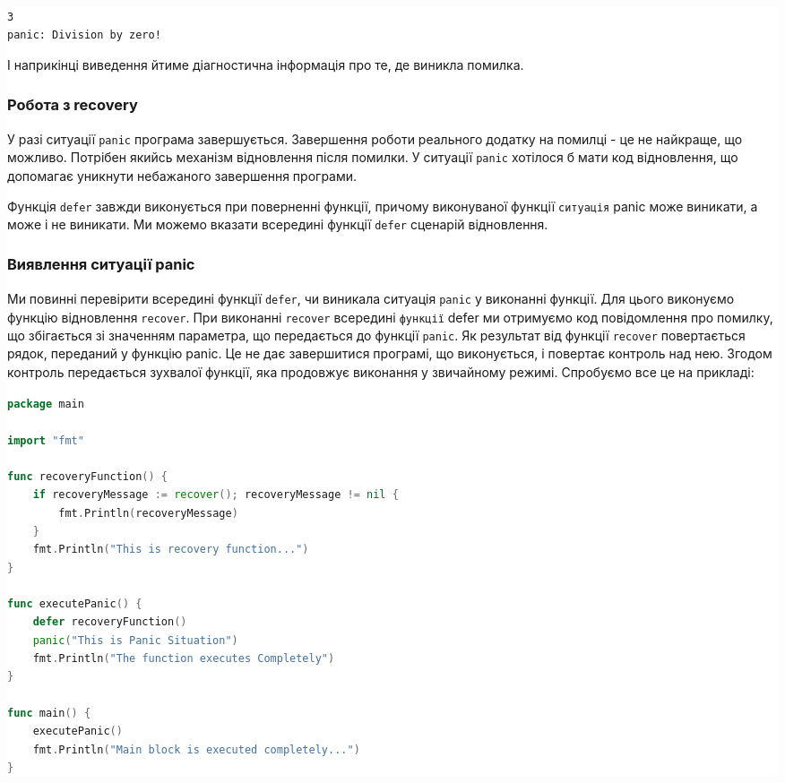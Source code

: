 ```text
3
panic: Division by zero!
```

І наприкінці виведення йтиме діагностична інформація про те, де виникла помилка.

### Робота з recovery

У разі ситуації `panic` програма завершується. Завершення роботи реального додатку на помилці - це не найкраще, що
можливо. Потрібен якийсь механізм відновлення після помилки. У ситуації `panic` хотілося б мати код відновлення, що
допомагає уникнути небажаного завершення програми.

Функція `defer` завжди виконується при поверненні функції, причому виконуваної функції `ситуація` panic може виникати, а
може і не виникати. Ми можемо вказати всередині функції `defer` сценарій відновлення.

### Виявлення ситуації panic

Ми повинні перевірити всередині функції `defer`, чи виникала ситуація `panic` у виконанні функції. Для цього виконуємо
функцію відновлення `recover`. При виконанні `recover` всередині `функції` defer ми отримуємо код повідомлення про
помилку, що збігається зі значенням параметра, що передається до функції `panic`. Як результат від функції `recover`
повертається рядок, переданий у функцію panic. Це не дає завершитися програмі, що виконується, і повертає контроль над
нею. Згодом контроль передається зухвалої функції, яка продовжує виконання у звичайному режимі. Спробуємо все це на
прикладі:

```go
package main

import "fmt"

func recoveryFunction() {
	if recoveryMessage := recover(); recoveryMessage != nil {
		fmt.Println(recoveryMessage)
	}
	fmt.Println("This is recovery function...")
}

func executePanic() {
	defer recoveryFunction()
	panic("This is Panic Situation")
	fmt.Println("The function executes Completely")
}

func main() {
	executePanic()
	fmt.Println("Main block is executed completely...")
}
```
